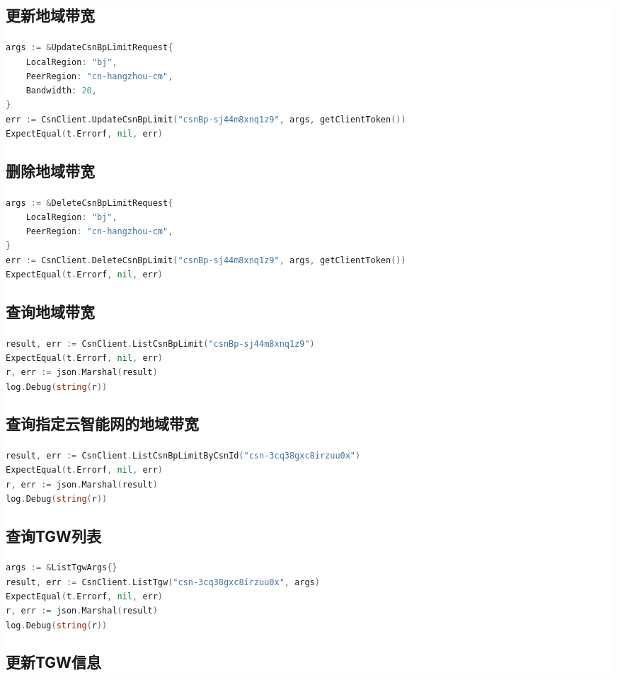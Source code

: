 ## 更新地域带宽

```go
args := &UpdateCsnBpLimitRequest{
    LocalRegion: "bj",
    PeerRegion: "cn-hangzhou-cm",
    Bandwidth: 20,
}
err := CsnClient.UpdateCsnBpLimit("csnBp-sj44m8xnq1z9", args, getClientToken())
ExpectEqual(t.Errorf, nil, err)
```

## 删除地域带宽

```go
args := &DeleteCsnBpLimitRequest{
    LocalRegion: "bj",
    PeerRegion: "cn-hangzhou-cm",
}
err := CsnClient.DeleteCsnBpLimit("csnBp-sj44m8xnq1z9", args, getClientToken())
ExpectEqual(t.Errorf, nil, err)
```

## 查询地域带宽

```go
result, err := CsnClient.ListCsnBpLimit("csnBp-sj44m8xnq1z9")
ExpectEqual(t.Errorf, nil, err)
r, err := json.Marshal(result)
log.Debug(string(r))
```

## 查询指定云智能网的地域带宽

```go
result, err := CsnClient.ListCsnBpLimitByCsnId("csn-3cq38gxc8irzuu0x")
ExpectEqual(t.Errorf, nil, err)
r, err := json.Marshal(result)
log.Debug(string(r))
```

## 查询TGW列表

```go
args := &ListTgwArgs{}
result, err := CsnClient.ListTgw("csn-3cq38gxc8irzuu0x", args)
ExpectEqual(t.Errorf, nil, err)
r, err := json.Marshal(result)
log.Debug(string(r))
```

## 更新TGW信息
